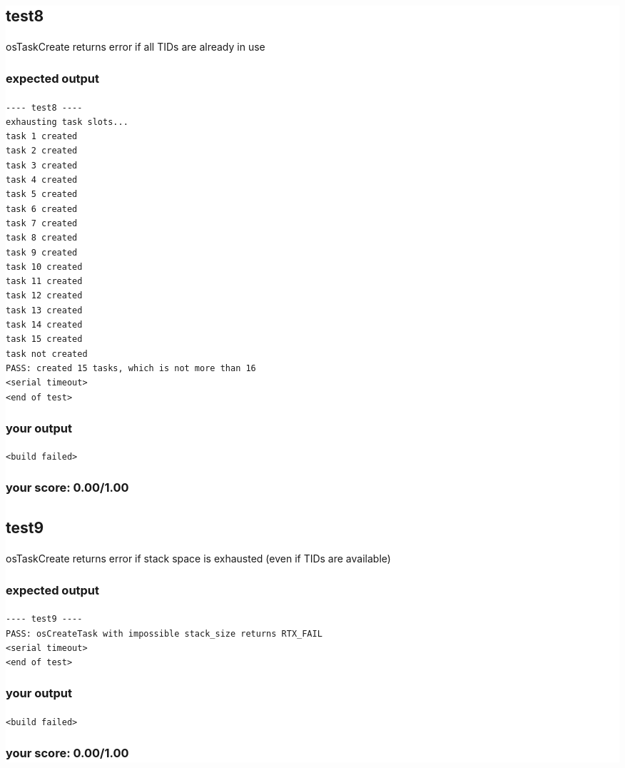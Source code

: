 ## test8
osTaskCreate returns error if all TIDs are already in use

### expected output
```
---- test8 ----
exhausting task slots...
task 1 created 
task 2 created 
task 3 created 
task 4 created 
task 5 created 
task 6 created 
task 7 created 
task 8 created 
task 9 created 
task 10 created 
task 11 created 
task 12 created 
task 13 created 
task 14 created 
task 15 created 
task not created
PASS: created 15 tasks, which is not more than 16
<serial timeout>
<end of test>
```
### your output
```
<build failed>

```
### your score: 0.00/1.00

## test9
osTaskCreate returns error if stack space is exhausted (even if TIDs are available)

### expected output
```
---- test9 ----
PASS: osCreateTask with impossible stack_size returns RTX_FAIL
<serial timeout>
<end of test>
```
### your output
```
<build failed>

```
### your score: 0.00/1.00
